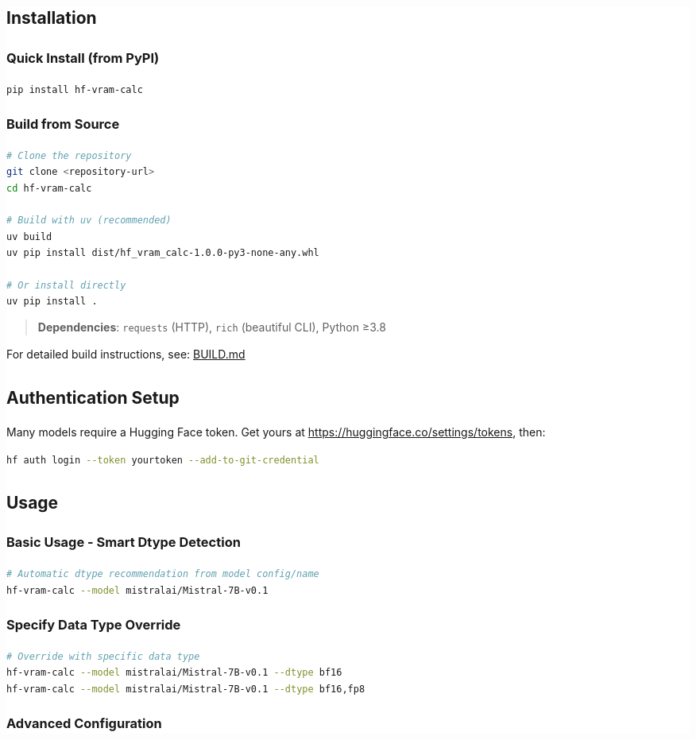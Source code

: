 ## Installation

### Quick Install (from PyPI)

```bash
pip install hf-vram-calc
```

### Build from Source

```bash
# Clone the repository
git clone <repository-url>
cd hf-vram-calc

# Build with uv (recommended)
uv build
uv pip install dist/hf_vram_calc-1.0.0-py3-none-any.whl

# Or install directly
uv pip install .
```

> **Dependencies**: `requests` (HTTP), `rich` (beautiful CLI), Python ≥3.8

For detailed build instructions, see: [BUILD.md](BUILD.md)

## Authentication Setup

Many models require a Hugging Face token. Get yours at https://huggingface.co/settings/tokens, then:

```bash
hf auth login --token yourtoken --add-to-git-credential
```

## Usage

### Basic Usage - Smart Dtype Detection

```bash
# Automatic dtype recommendation from model config/name
hf-vram-calc --model mistralai/Mistral-7B-v0.1
```

### Specify Data Type Override

```bash
# Override with specific data type
hf-vram-calc --model mistralai/Mistral-7B-v0.1 --dtype bf16
hf-vram-calc --model mistralai/Mistral-7B-v0.1 --dtype bf16,fp8
```

### Advanced Configuration
